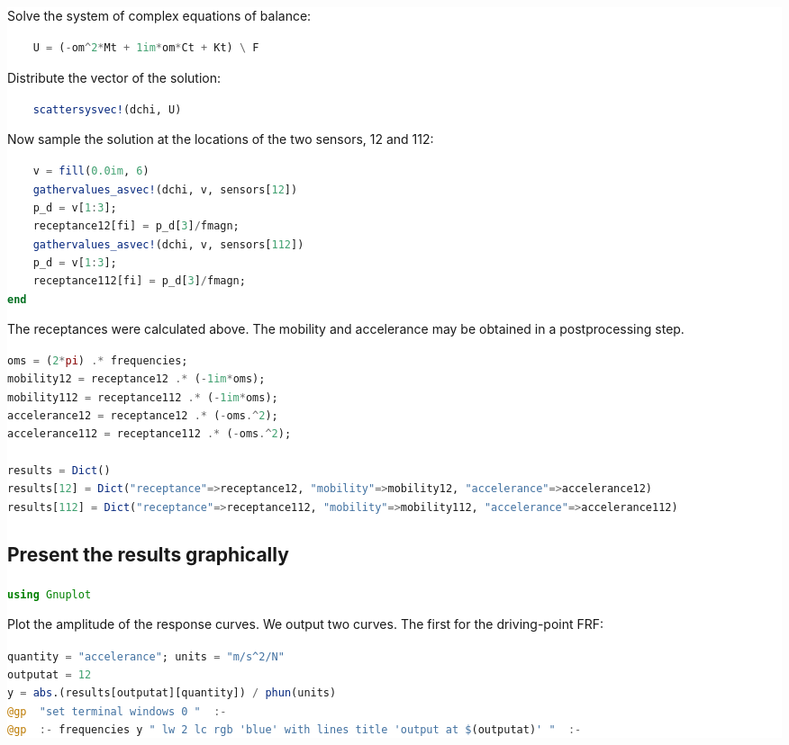 Solve the system of complex  equations of balance:

````julia
    U = (-om^2*Mt + 1im*om*Ct + Kt) \ F
````

Distribute the vector of the solution:

````julia
    scattersysvec!(dchi, U)
````

Now sample the solution at the locations of the two sensors, 12 and 112:

````julia
    v = fill(0.0im, 6)
    gathervalues_asvec!(dchi, v, sensors[12])
    p_d = v[1:3];
    receptance12[fi] = p_d[3]/fmagn;
    gathervalues_asvec!(dchi, v, sensors[112])
    p_d = v[1:3];
    receptance112[fi] = p_d[3]/fmagn;
end
````

The receptances were calculated above. The mobility and accelerance may be
obtained in a postprocessing step.

````julia
oms = (2*pi) .* frequencies;
mobility12 = receptance12 .* (-1im*oms);
mobility112 = receptance112 .* (-1im*oms);
accelerance12 = receptance12 .* (-oms.^2);
accelerance112 = receptance112 .* (-oms.^2);

results = Dict()
results[12] = Dict("receptance"=>receptance12, "mobility"=>mobility12, "accelerance"=>accelerance12)
results[112] = Dict("receptance"=>receptance112, "mobility"=>mobility112, "accelerance"=>accelerance112)
````

## Present the results graphically

````julia
using Gnuplot
````

Plot the amplitude of the response curves. We output two curves.
The first for the driving-point FRF:

````julia
quantity = "accelerance"; units = "m/s^2/N"
outputat = 12
y = abs.(results[outputat][quantity]) / phun(units)
@gp  "set terminal windows 0 "  :-
@gp  :- frequencies y " lw 2 lc rgb 'blue' with lines title 'output at $(outputat)' "  :-
````
